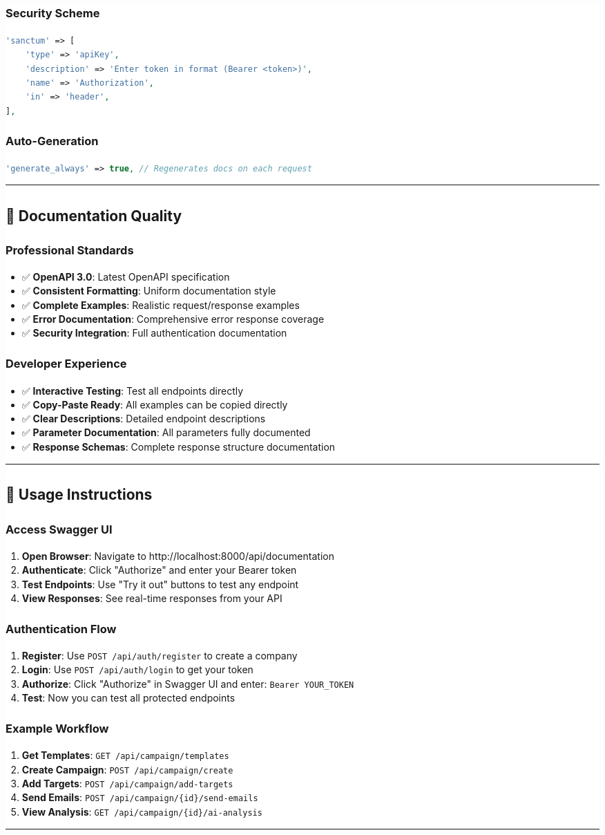 ### **Security Scheme**
```php
'sanctum' => [
    'type' => 'apiKey',
    'description' => 'Enter token in format (Bearer <token>)',
    'name' => 'Authorization',
    'in' => 'header',
],
```

### **Auto-Generation**
```php
'generate_always' => true, // Regenerates docs on each request
```

---

## 🎨 **Documentation Quality**

### **Professional Standards**
- ✅ **OpenAPI 3.0**: Latest OpenAPI specification
- ✅ **Consistent Formatting**: Uniform documentation style
- ✅ **Complete Examples**: Realistic request/response examples
- ✅ **Error Documentation**: Comprehensive error response coverage
- ✅ **Security Integration**: Full authentication documentation

### **Developer Experience**
- ✅ **Interactive Testing**: Test all endpoints directly
- ✅ **Copy-Paste Ready**: All examples can be copied directly
- ✅ **Clear Descriptions**: Detailed endpoint descriptions
- ✅ **Parameter Documentation**: All parameters fully documented
- ✅ **Response Schemas**: Complete response structure documentation

---

## 🚀 **Usage Instructions**

### **Access Swagger UI**
1. **Open Browser**: Navigate to http://localhost:8000/api/documentation
2. **Authenticate**: Click "Authorize" and enter your Bearer token
3. **Test Endpoints**: Use "Try it out" buttons to test any endpoint
4. **View Responses**: See real-time responses from your API

### **Authentication Flow**
1. **Register**: Use `POST /api/auth/register` to create a company
2. **Login**: Use `POST /api/auth/login` to get your token
3. **Authorize**: Click "Authorize" in Swagger UI and enter: `Bearer YOUR_TOKEN`
4. **Test**: Now you can test all protected endpoints

### **Example Workflow**
1. **Get Templates**: `GET /api/campaign/templates`
2. **Create Campaign**: `POST /api/campaign/create`
3. **Add Targets**: `POST /api/campaign/add-targets`
4. **Send Emails**: `POST /api/campaign/{id}/send-emails`
5. **View Analysis**: `GET /api/campaign/{id}/ai-analysis`

---